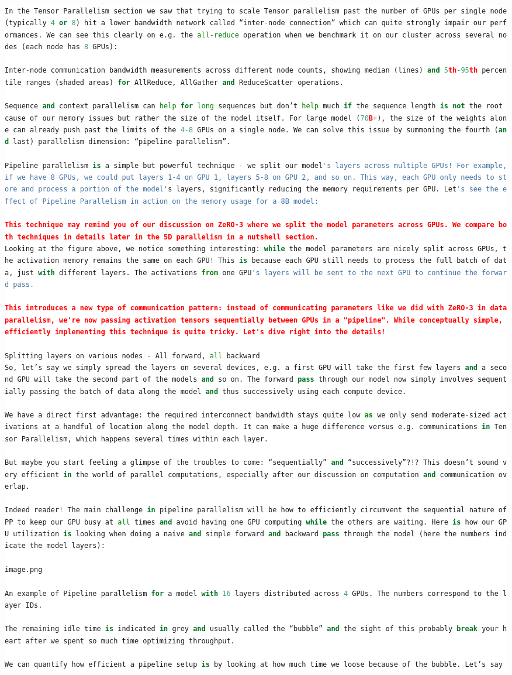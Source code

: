```python
In the Tensor Parallelism section we saw that trying to scale Tensor parallelism past the number of GPUs per single node (typically 4 or 8) hit a lower bandwidth network called “inter-node connection” which can quite strongly impair our performances. We can see this clearly on e.g. the all-reduce operation when we benchmark it on our cluster across several nodes (each node has 8 GPUs):

Inter-node communication bandwidth measurements across different node counts, showing median (lines) and 5th-95th percentile ranges (shaded areas) for AllReduce, AllGather and ReduceScatter operations.

Sequence and context parallelism can help for long sequences but don’t help much if the sequence length is not the root cause of our memory issues but rather the size of the model itself. For large model (70B+), the size of the weights alone can already push past the limits of the 4-8 GPUs on a single node. We can solve this issue by summoning the fourth (and last) parallelism dimension: “pipeline parallelism”.

Pipeline parallelism is a simple but powerful technique - we split our model's layers across multiple GPUs! For example, if we have 8 GPUs, we could put layers 1-4 on GPU 1, layers 5-8 on GPU 2, and so on. This way, each GPU only needs to store and process a portion of the model's layers, significantly reducing the memory requirements per GPU. Let's see the effect of Pipeline Parallelism in action on the memory usage for a 8B model:

This technique may remind you of our discussion on ZeRO-3 where we split the model parameters across GPUs. We compare both techniques in details later in the 5D parallelism in a nutshell section.
Looking at the figure above, we notice something interesting: while the model parameters are nicely split across GPUs, the activation memory remains the same on each GPU! This is because each GPU still needs to process the full batch of data, just with different layers. The activations from one GPU's layers will be sent to the next GPU to continue the forward pass.

This introduces a new type of communication pattern: instead of communicating parameters like we did with ZeRO-3 in data parallelism, we're now passing activation tensors sequentially between GPUs in a "pipeline". While conceptually simple, efficiently implementing this technique is quite tricky. Let's dive right into the details!

Splitting layers on various nodes - All forward, all backward
So, let’s say we simply spread the layers on several devices, e.g. a first GPU will take the first few layers and a second GPU will take the second part of the models and so on. The forward pass through our model now simply involves sequentially passing the batch of data along the model and thus successively using each compute device.

We have a direct first advantage: the required interconnect bandwidth stays quite low as we only send moderate-sized activations at a handful of location along the model depth. It can make a huge difference versus e.g. communications in Tensor Parallelism, which happens several times within each layer.

But maybe you start feeling a glimpse of the troubles to come: “sequentially” and “successively”?!? This doesn’t sound very efficient in the world of parallel computations, especially after our discussion on computation and communication overlap.

Indeed reader! The main challenge in pipeline parallelism will be how to efficiently circumvent the sequential nature of PP to keep our GPU busy at all times and avoid having one GPU computing while the others are waiting. Here is how our GPU utilization is looking when doing a naive and simple forward and backward pass through the model (here the numbers indicate the model layers):

image.png

An example of Pipeline parallelism for a model with 16 layers distributed across 4 GPUs. The numbers correspond to the layer IDs.

The remaining idle time is indicated in grey and usually called the “bubble” and the sight of this probably break your heart after we spent so much time optimizing throughput.

We can quantify how efficient a pipeline setup is by looking at how much time we loose because of the bubble. Let’s say 
```
